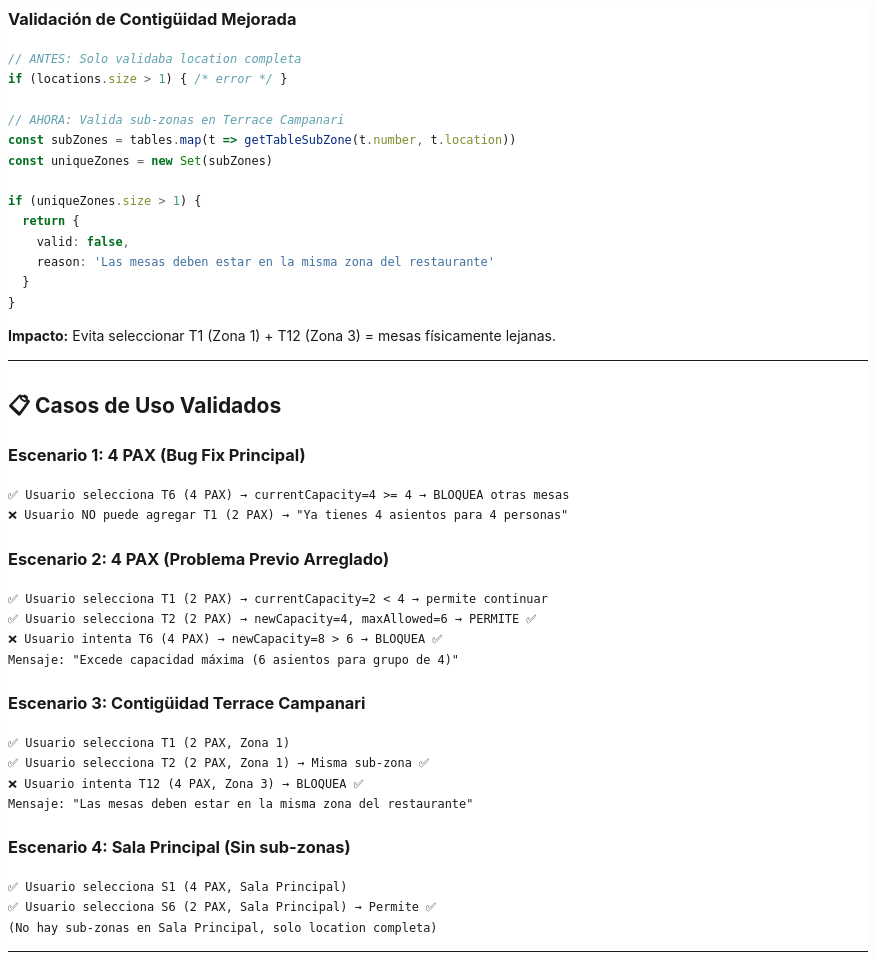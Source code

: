 ### Validación de Contigüidad Mejorada
```typescript
// ANTES: Solo validaba location completa
if (locations.size > 1) { /* error */ }

// AHORA: Valida sub-zonas en Terrace Campanari
const subZones = tables.map(t => getTableSubZone(t.number, t.location))
const uniqueZones = new Set(subZones)

if (uniqueZones.size > 1) {
  return {
    valid: false,
    reason: 'Las mesas deben estar en la misma zona del restaurante'
  }
}
```

**Impacto:** Evita seleccionar T1 (Zona 1) + T12 (Zona 3) = mesas físicamente lejanas.

---

## 📋 Casos de Uso Validados

### Escenario 1: 4 PAX (Bug Fix Principal)
```
✅ Usuario selecciona T6 (4 PAX) → currentCapacity=4 >= 4 → BLOQUEA otras mesas
❌ Usuario NO puede agregar T1 (2 PAX) → "Ya tienes 4 asientos para 4 personas"
```

### Escenario 2: 4 PAX (Problema Previo Arreglado)
```
✅ Usuario selecciona T1 (2 PAX) → currentCapacity=2 < 4 → permite continuar
✅ Usuario selecciona T2 (2 PAX) → newCapacity=4, maxAllowed=6 → PERMITE ✅
❌ Usuario intenta T6 (4 PAX) → newCapacity=8 > 6 → BLOQUEA ✅
Mensaje: "Excede capacidad máxima (6 asientos para grupo de 4)"
```

### Escenario 3: Contigüidad Terrace Campanari
```
✅ Usuario selecciona T1 (2 PAX, Zona 1)
✅ Usuario selecciona T2 (2 PAX, Zona 1) → Misma sub-zona ✅
❌ Usuario intenta T12 (4 PAX, Zona 3) → BLOQUEA ✅
Mensaje: "Las mesas deben estar en la misma zona del restaurante"
```

### Escenario 4: Sala Principal (Sin sub-zonas)
```
✅ Usuario selecciona S1 (4 PAX, Sala Principal)
✅ Usuario selecciona S6 (2 PAX, Sala Principal) → Permite ✅
(No hay sub-zonas en Sala Principal, solo location completa)
```

---